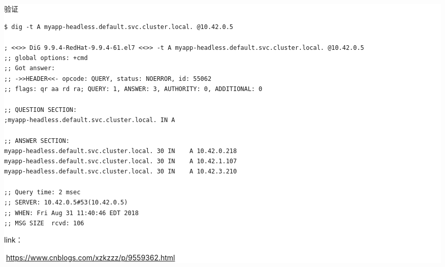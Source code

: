 验证



```
$ dig -t A myapp-headless.default.svc.cluster.local. @10.42.0.5

; <<>> DiG 9.9.4-RedHat-9.9.4-61.el7 <<>> -t A myapp-headless.default.svc.cluster.local. @10.42.0.5
;; global options: +cmd
;; Got answer:
;; ->>HEADER<<- opcode: QUERY, status: NOERROR, id: 55062
;; flags: qr aa rd ra; QUERY: 1, ANSWER: 3, AUTHORITY: 0, ADDITIONAL: 0

;; QUESTION SECTION:
;myapp-headless.default.svc.cluster.local. IN A

;; ANSWER SECTION:
myapp-headless.default.svc.cluster.local. 30 IN    A 10.42.0.218
myapp-headless.default.svc.cluster.local. 30 IN    A 10.42.1.107
myapp-headless.default.svc.cluster.local. 30 IN    A 10.42.3.210

;; Query time: 2 msec
;; SERVER: 10.42.0.5#53(10.42.0.5)
;; WHEN: Fri Aug 31 11:40:46 EDT 2018
;; MSG SIZE  rcvd: 106
```





link：

​	https://www.cnblogs.com/xzkzzz/p/9559362.html